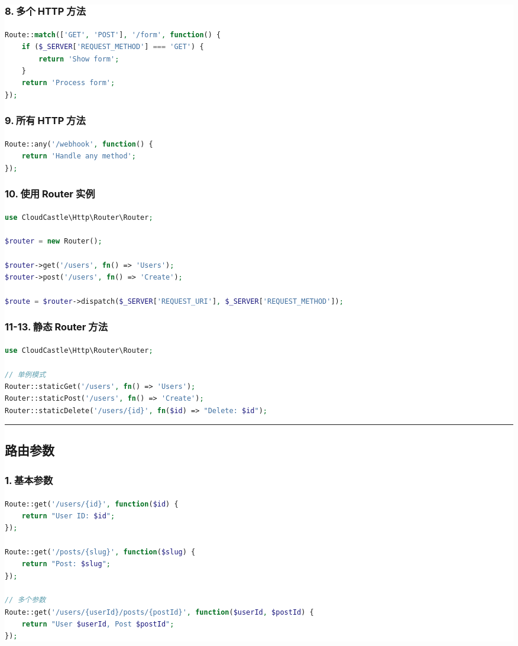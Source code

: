### 8. 多个 HTTP 方法

```php
Route::match(['GET', 'POST'], '/form', function() {
    if ($_SERVER['REQUEST_METHOD'] === 'GET') {
        return 'Show form';
    }
    return 'Process form';
});
```

### 9. 所有 HTTP 方法

```php
Route::any('/webhook', function() {
    return 'Handle any method';
});
```

### 10. 使用 Router 实例

```php
use CloudCastle\Http\Router\Router;

$router = new Router();

$router->get('/users', fn() => 'Users');
$router->post('/users', fn() => 'Create');

$route = $router->dispatch($_SERVER['REQUEST_URI'], $_SERVER['REQUEST_METHOD']);
```

### 11-13. 静态 Router 方法

```php
use CloudCastle\Http\Router\Router;

// 单例模式
Router::staticGet('/users', fn() => 'Users');
Router::staticPost('/users', fn() => 'Create');
Router::staticDelete('/users/{id}', fn($id) => "Delete: $id");
```

---

## 路由参数

### 1. 基本参数

```php
Route::get('/users/{id}', function($id) {
    return "User ID: $id";
});

Route::get('/posts/{slug}', function($slug) {
    return "Post: $slug";
});

// 多个参数
Route::get('/users/{userId}/posts/{postId}', function($userId, $postId) {
    return "User $userId, Post $postId";
});
```
